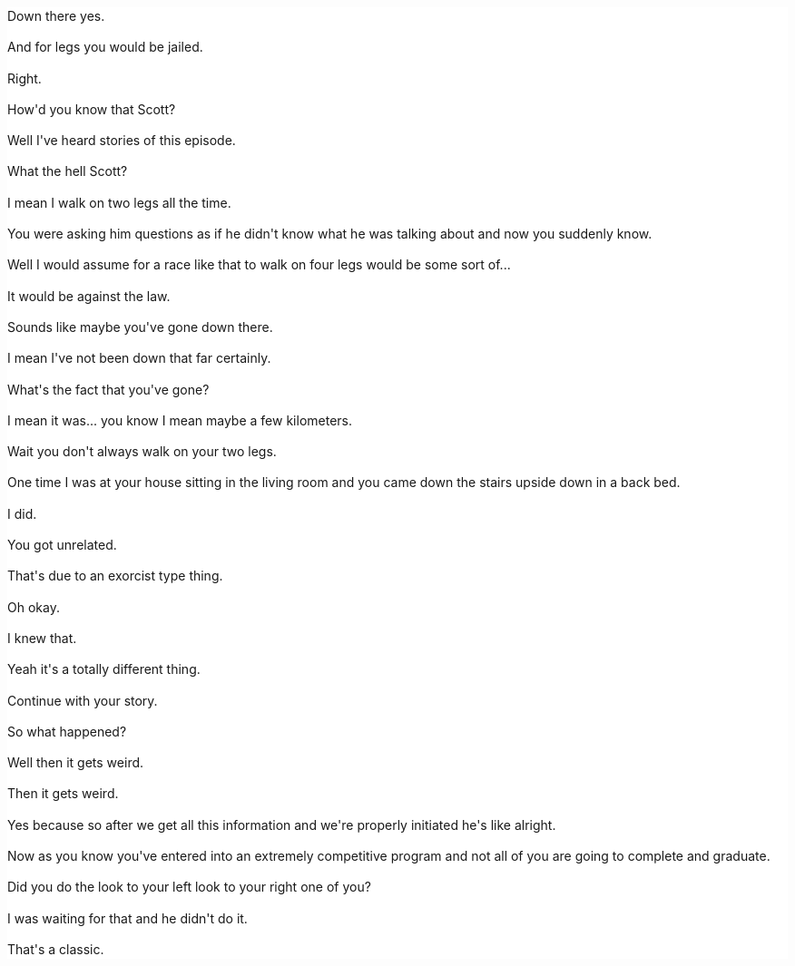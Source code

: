 Down there yes.

And for legs you would be jailed.

Right.

How'd you know that Scott?

Well I've heard stories of this episode.

What the hell Scott?

I mean I walk on two legs all the time.

You were asking him questions as if he didn't know what he was talking about and now you suddenly know.

Well I would assume for a race like that to walk on four legs would be some sort of...

It would be against the law.

Sounds like maybe you've gone down there.

I mean I've not been down that far certainly.

What's the fact that you've gone?

I mean it was... you know I mean maybe a few kilometers.

Wait you don't always walk on your two legs.

One time I was at your house sitting in the living room and you came down the stairs upside down in a back bed.

I did.

You got unrelated.

That's due to an exorcist type thing.

Oh okay.

I knew that.

Yeah it's a totally different thing.

Continue with your story.

So what happened?

Well then it gets weird.

Then it gets weird.

Yes because so after we get all this information and we're properly initiated he's like alright.

Now as you know you've entered into an extremely competitive program and not all of you are going to complete and graduate.

Did you do the look to your left look to your right one of you?

I was waiting for that and he didn't do it.

That's a classic.
